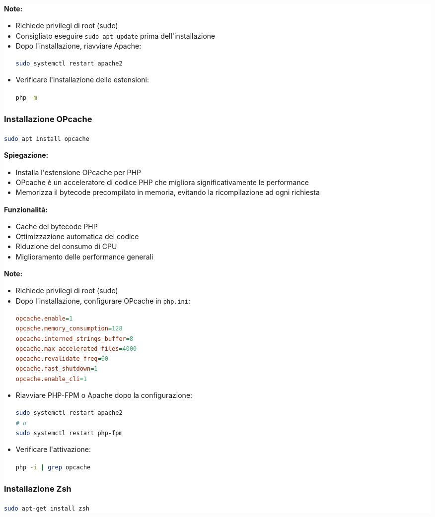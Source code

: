 **Note:**
- Richiede privilegi di root (sudo)
- Consigliato eseguire `sudo apt update` prima dell'installazione
- Dopo l'installazione, riavviare Apache:
  ```bash
  sudo systemctl restart apache2
  ```
- Verificare l'installazione delle estensioni:
  ```bash
  php -m
  ```

### Installazione OPcache
```bash
sudo apt install opcache
```

**Spiegazione:**
- Installa l'estensione OPcache per PHP
- OPcache è un acceleratore di codice PHP che migliora significativamente le performance
- Memorizza il bytecode precompilato in memoria, evitando la ricompilazione ad ogni richiesta

**Funzionalità:**
- Cache del bytecode PHP
- Ottimizzazione automatica del codice
- Riduzione del consumo di CPU
- Miglioramento delle performance generali

**Note:**
- Richiede privilegi di root (sudo)
- Dopo l'installazione, configurare OPcache in `php.ini`:
  ```ini
  opcache.enable=1
  opcache.memory_consumption=128
  opcache.interned_strings_buffer=8
  opcache.max_accelerated_files=4000
  opcache.revalidate_freq=60
  opcache.fast_shutdown=1
  opcache.enable_cli=1
  ```
- Riavviare PHP-FPM o Apache dopo la configurazione:
  ```bash
  sudo systemctl restart apache2
  # o
  sudo systemctl restart php-fpm
  ```
- Verificare l'attivazione:
  ```bash
  php -i | grep opcache
  ```

### Installazione Zsh
```bash
sudo apt-get install zsh
```
